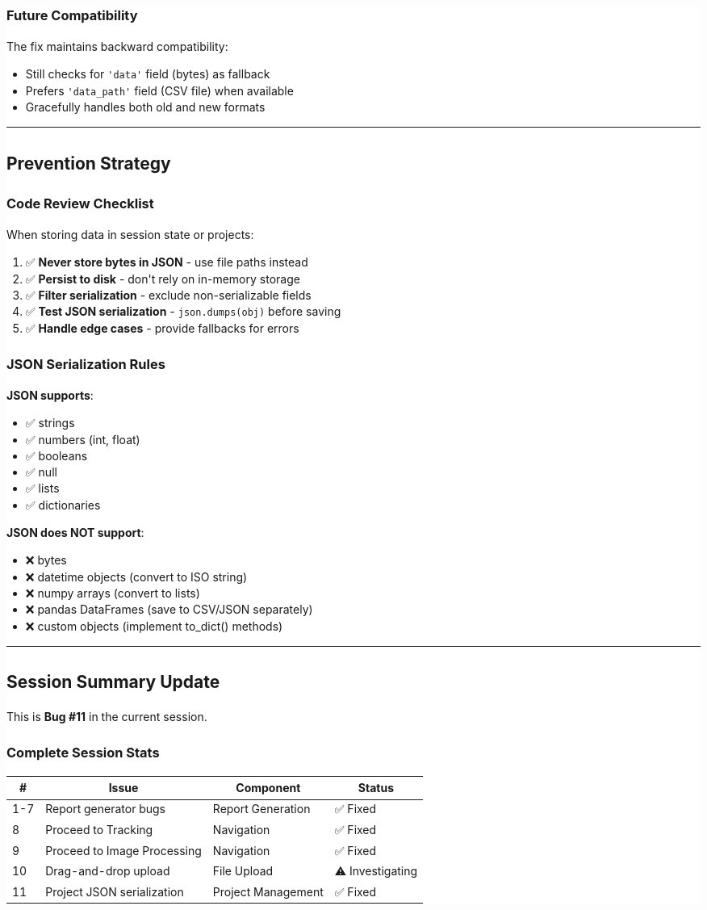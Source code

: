 ### Future Compatibility

The fix maintains backward compatibility:
- Still checks for `'data'` field (bytes) as fallback
- Prefers `'data_path'` field (CSV file) when available
- Gracefully handles both old and new formats

---

## Prevention Strategy

### Code Review Checklist

When storing data in session state or projects:

1. ✅ **Never store bytes in JSON** - use file paths instead
2. ✅ **Persist to disk** - don't rely on in-memory storage
3. ✅ **Filter serialization** - exclude non-serializable fields
4. ✅ **Test JSON serialization** - `json.dumps(obj)` before saving
5. ✅ **Handle edge cases** - provide fallbacks for errors

### JSON Serialization Rules

**JSON supports**:
- ✅ strings
- ✅ numbers (int, float)
- ✅ booleans
- ✅ null
- ✅ lists
- ✅ dictionaries

**JSON does NOT support**:
- ❌ bytes
- ❌ datetime objects (convert to ISO string)
- ❌ numpy arrays (convert to lists)
- ❌ pandas DataFrames (save to CSV/JSON separately)
- ❌ custom objects (implement to_dict() methods)

---

## Session Summary Update

This is **Bug #11** in the current session.

### Complete Session Stats

| # | Issue | Component | Status |
|---|-------|-----------|--------|
| 1-7 | Report generator bugs | Report Generation | ✅ Fixed |
| 8 | Proceed to Tracking | Navigation | ✅ Fixed |
| 9 | Proceed to Image Processing | Navigation | ✅ Fixed |
| 10 | Drag-and-drop upload | File Upload | ⚠️ Investigating |
| 11 | Project JSON serialization | Project Management | ✅ Fixed |
